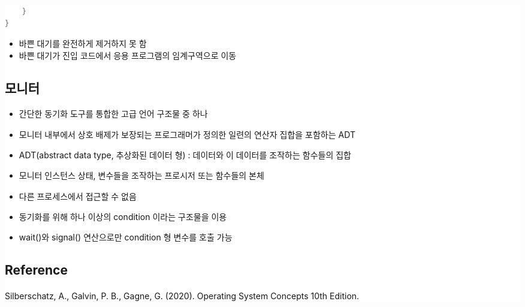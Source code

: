 ```java
    }
}
```

- 바쁜 대기를 완전하게 제거하지 못 함
- 바쁜 대기가 진입 코드에서 응용 프로그램의 임계구역으로 이동

## 모니터

- 간단한 동기화 도구를 통합한 고급 언어 구조물 중 하나
- 모니터 내부에서 상호 배제가 보장되는 프로그래머가 정의한 일련의 연산자 집합을 포함하는 ADT
- ADT(abstract data type, 추상화된 데이터 형) : 데이터와 이 데이터를 조작하는 함수들의 집합
- 모니터 인스턴스 상태, 변수들을 조작하는 프로시저 또는 함수들의 본체
- 다른 프로세스에서 접근할 수 없음

- 동기화를 위해 하나 이상의 condition 이라는 구조물을 이용
- wait()와 signal() 연산으로만 condition 형 변수를 호출 가능

## Reference

Silberschatz, A., Galvin, P. B., Gagne, G. (2020). Operating System Concepts 10th Edition.
